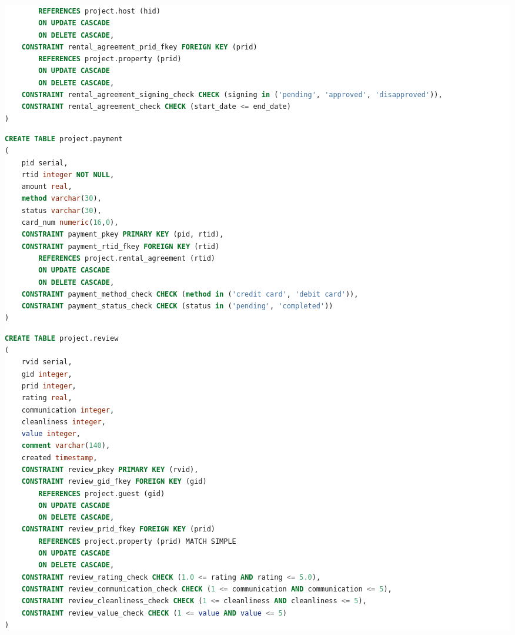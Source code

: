 ```sql
        REFERENCES project.host (hid)
        ON UPDATE CASCADE
        ON DELETE CASCADE,
    CONSTRAINT rental_agreement_prid_fkey FOREIGN KEY (prid)
        REFERENCES project.property (prid)
        ON UPDATE CASCADE
        ON DELETE CASCADE,
    CONSTRAINT rental_agreement_signing_check CHECK (signing in ('pending', 'approved', 'disapproved')),
    CONSTRAINT rental_agreement_check CHECK (start_date <= end_date)
)
```
```sql
CREATE TABLE project.payment
(
    pid serial,
    rtid integer NOT NULL,
    amount real,
    method varchar(30),
    status varchar(30),
    card_num numeric(16,0),
    CONSTRAINT payment_pkey PRIMARY KEY (pid, rtid),
    CONSTRAINT payment_rtid_fkey FOREIGN KEY (rtid)
        REFERENCES project.rental_agreement (rtid)
        ON UPDATE CASCADE
        ON DELETE CASCADE,
    CONSTRAINT payment_method_check CHECK (method in ('credit card', 'debit card')),
    CONSTRAINT payment_status_check CHECK (status in ('pending', 'completed'))
)
```
```sql
CREATE TABLE project.review
(
    rvid serial,
    gid integer,
    prid integer,
    rating real,
    communication integer,
    cleanliness integer,
    value integer,
    comment varchar(140),
    created timestamp,
    CONSTRAINT review_pkey PRIMARY KEY (rvid),
    CONSTRAINT review_gid_fkey FOREIGN KEY (gid)
        REFERENCES project.guest (gid)
        ON UPDATE CASCADE
        ON DELETE CASCADE,
    CONSTRAINT review_prid_fkey FOREIGN KEY (prid)
        REFERENCES project.property (prid) MATCH SIMPLE
        ON UPDATE CASCADE
        ON DELETE CASCADE,
    CONSTRAINT review_rating_check CHECK (1.0 <= rating AND rating <= 5.0),
    CONSTRAINT review_communication_check CHECK (1 <= communication AND communication <= 5),
    CONSTRAINT review_cleanliness_check CHECK (1 <= cleanliness AND cleanliness <= 5),
    CONSTRAINT review_value_check CHECK (1 <= value AND value <= 5)
)
```
